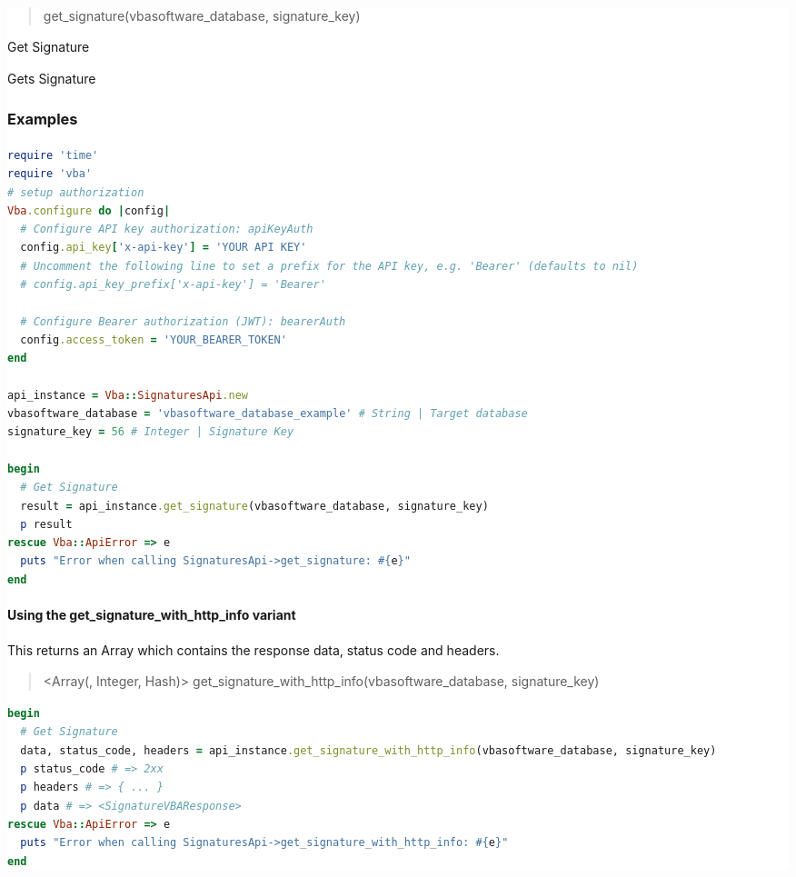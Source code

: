 > <SignatureVBAResponse> get_signature(vbasoftware_database, signature_key)

Get Signature

Gets Signature

### Examples

```ruby
require 'time'
require 'vba'
# setup authorization
Vba.configure do |config|
  # Configure API key authorization: apiKeyAuth
  config.api_key['x-api-key'] = 'YOUR API KEY'
  # Uncomment the following line to set a prefix for the API key, e.g. 'Bearer' (defaults to nil)
  # config.api_key_prefix['x-api-key'] = 'Bearer'

  # Configure Bearer authorization (JWT): bearerAuth
  config.access_token = 'YOUR_BEARER_TOKEN'
end

api_instance = Vba::SignaturesApi.new
vbasoftware_database = 'vbasoftware_database_example' # String | Target database
signature_key = 56 # Integer | Signature Key

begin
  # Get Signature
  result = api_instance.get_signature(vbasoftware_database, signature_key)
  p result
rescue Vba::ApiError => e
  puts "Error when calling SignaturesApi->get_signature: #{e}"
end
```

#### Using the get_signature_with_http_info variant

This returns an Array which contains the response data, status code and headers.

> <Array(<SignatureVBAResponse>, Integer, Hash)> get_signature_with_http_info(vbasoftware_database, signature_key)

```ruby
begin
  # Get Signature
  data, status_code, headers = api_instance.get_signature_with_http_info(vbasoftware_database, signature_key)
  p status_code # => 2xx
  p headers # => { ... }
  p data # => <SignatureVBAResponse>
rescue Vba::ApiError => e
  puts "Error when calling SignaturesApi->get_signature_with_http_info: #{e}"
end
```
